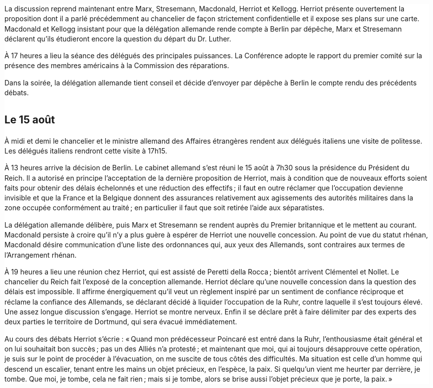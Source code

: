 La discussion reprend maintenant entre Marx, Stresemann, Macdonald, Herriot et 
Kellogg. Herriot présente ouvertement la proposition dont il a parlé 
précédemment au chancelier de façon strictement confidentielle et il expose 
ses plans sur une carte. Macdonald et Kellogg insistant pour que la 
délégation allemande rende compte à Berlin par dépêche, Marx et Stresemann 
déclarent qu’ils étudieront encore la question du départ du Dr. Luther.

À 17 heures a lieu la séance des délégués des principales puissances. La 
Conférence adopte le rapport du premier comité sur la présence des membres 
américains à la Commission des réparations.

Dans la soirée, la délégation allemande tient conseil et décide d’envoyer 
par dépêche à Berlin le compte rendu des précédents débats.

## Le 15 août

À midi et demi le chancelier et le ministre allemand des Affaires étrangères 
rendent aux délégués italiens une visite de politesse. Les délégués 
italiens rendront cette visite à 17h15.

À 13 heures arrive la décision de Berlin. Le cabinet allemand s’est réuni 
le 15 août à 7h30 sous la présidence du Président du Reich. Il a autorisé 
en principe l’acceptation de la dernière proposition de Herriot, mais à 
condition que de nouveaux efforts soient faits pour obtenir des délais 
échelonnés et une réduction des effectifs ; il faut en outre réclamer que 
l’occupation devienne invisible et que la France et la Belgique donnent des 
assurances relativement aux agissements des autorités militaires dans la zone 
occupée conformément au traité ; en particulier il faut que soit retirée 
l’aide aux séparatistes.

La délégation allemande délibère, puis Marx et Stresemann se rendent 
auprès du Premier britannique et le mettent au courant. Macdonald persiste à 
croire qu’il n’y a plus guère à espérer de Herriot une nouvelle 
concession. Au point de vue du statut rhénan, Macdonald désire communication 
d’une liste des ordonnances qui, aux yeux des Allemands, sont contraires aux 
termes de l’Arrangement rhénan.

À 19 heures a lieu une réunion chez Herriot, qui est assisté de Peretti 
della Rocca ; bientôt arrivent Clémentel et Nollet. Le chancelier du Reich 
fait l’exposé de la conception allemande. Herriot déclare qu’une nouvelle 
concession dans la question des délais est impossible. Il affirme 
énergiquement qu’il veut un règlement inspiré par un sentiment de 
confiance réciproque et réclame la confiance des Allemands, se déclarant 
décidé à liquider l’occupation de la Ruhr, contre laquelle il s’est 
toujours élevé. Une assez longue discussion s’engage. Herriot se montre 
nerveux. Enfin il se déclare prêt à faire délimiter par des experts des 
deux parties le territoire de Dortmund, qui sera évacué immédiatement.

Au cours des débats Herriot s’écrie : « Quand mon prédécesseur 
Poincaré est entré dans la Ruhr, l’enthousiasme était général et on lui 
souhaitait bon succès ; pas un des Alliés n’a protesté ; et maintenant 
que moi, qui ai toujours désapprouve cette opération, je suis sur le point de 
procéder à l’évacuation, on me suscite de tous côtés des difficultés. 
Ma situation est celle d’un homme qui descend un escalier, tenant entre les 
mains un objet précieux, en l’espèce, la paix. Si quelqu’un vient me 
heurter par derrière, je tombe. Que moi, je tombe, cela ne fait rien ; mais 
si je tombe, alors se brise aussi l’objet précieux que je porte, la 
paix. »
